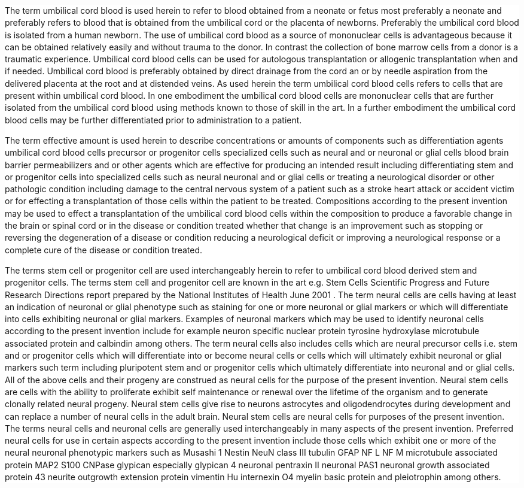 The term umbilical cord blood is used herein to refer to blood obtained from a neonate or fetus most preferably a neonate and preferably refers to blood that is obtained from the umbilical cord or the placenta of newborns. Preferably the umbilical cord blood is isolated from a human newborn. The use of umbilical cord blood as a source of mononuclear cells is advantageous because it can be obtained relatively easily and without trauma to the donor. In contrast the collection of bone marrow cells from a donor is a traumatic experience. Umbilical cord blood cells can be used for autologous transplantation or allogenic transplantation when and if needed. Umbilical cord blood is preferably obtained by direct drainage from the cord an or by needle aspiration from the delivered placenta at the root and at distended veins. As used herein the term umbilical cord blood cells refers to cells that are present within umbilical cord blood. In one embodiment the umbilical cord blood cells are mononuclear cells that are further isolated from the umbilical cord blood using methods known to those of skill in the art. In a further embodiment the umbilical cord blood cells may be further differentiated prior to administration to a patient.

The term effective amount is used herein to describe concentrations or amounts of components such as differentiation agents umbilical cord blood cells precursor or progenitor cells specialized cells such as neural and or neuronal or glial cells blood brain barrier permeabilizers and or other agents which are effective for producing an intended result including differentiating stem and or progenitor cells into specialized cells such as neural neuronal and or glial cells or treating a neurological disorder or other pathologic condition including damage to the central nervous system of a patient such as a stroke heart attack or accident victim or for effecting a transplantation of those cells within the patient to be treated. Compositions according to the present invention may be used to effect a transplantation of the umbilical cord blood cells within the composition to produce a favorable change in the brain or spinal cord or in the disease or condition treated whether that change is an improvement such as stopping or reversing the degeneration of a disease or condition reducing a neurological deficit or improving a neurological response or a complete cure of the disease or condition treated.

The terms stem cell or progenitor cell are used interchangeably herein to refer to umbilical cord blood derived stem and progenitor cells. The terms stem cell and progenitor cell are known in the art e.g. Stem Cells Scientific Progress and Future Research Directions report prepared by the National Institutes of Health June 2001 . The term neural cells are cells having at least an indication of neuronal or glial phenotype such as staining for one or more neuronal or glial markers or which will differentiate into cells exhibiting neuronal or glial markers. Examples of neuronal markers which may be used to identify neuronal cells according to the present invention include for example neuron specific nuclear protein tyrosine hydroxylase microtubule associated protein and calbindin among others. The term neural cells also includes cells which are neural precursor cells i.e. stem and or progenitor cells which will differentiate into or become neural cells or cells which will ultimately exhibit neuronal or glial markers such term including pluripotent stem and or progenitor cells which ultimately differentiate into neuronal and or glial cells. All of the above cells and their progeny are construed as neural cells for the purpose of the present invention. Neural stem cells are cells with the ability to proliferate exhibit self maintenance or renewal over the lifetime of the organism and to generate clonally related neural progeny. Neural stem cells give rise to neurons astrocytes and oligodendrocytes during development and can replace a number of neural cells in the adult brain. Neural stem cells are neural cells for purposes of the present invention. The terms neural cells and neuronal cells are generally used interchangeably in many aspects of the present invention. Preferred neural cells for use in certain aspects according to the present invention include those cells which exhibit one or more of the neural neuronal phenotypic markers such as Musashi 1 Nestin NeuN class III tubulin GFAP NF L NF M microtubule associated protein MAP2 S100 CNPase glypican especially glypican 4 neuronal pentraxin II neuronal PAS1 neuronal growth associated protein 43 neurite outgrowth extension protein vimentin Hu internexin O4 myelin basic protein and pleiotrophin among others.
